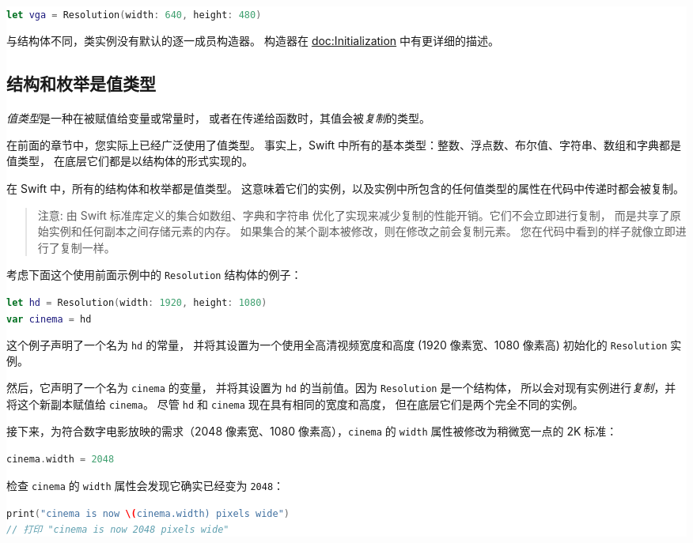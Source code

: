 ```swift
let vga = Resolution(width: 640, height: 480)
```



与结构体不同，类实例没有默认的逐一成员构造器。
构造器在 <doc:Initialization> 中有更详细的描述。



## 结构和枚举是值类型

*值类型*是一种在被赋值给变量或常量时，
或者在传递给函数时，其值会被*复制*的类型。



在前面的章节中，您实际上已经广泛使用了值类型。
事实上，Swift 中所有的基本类型：整数、浮点数、布尔值、字符串、数组和字典都是值类型，
在底层它们都是以结构体的形式实现的。

在 Swift 中，所有的结构体和枚举都是值类型。
这意味着它们的实例，以及实例中所包含的任何值类型的属性在代码中传递时都会被复制。

> 注意: 由 Swift 标准库定义的集合如数组、字典和字符串
> 优化了实现来减少复制的性能开销。它们不会立即进行复制，
> 而是共享了原始实例和任何副本之间存储元素的内存。
> 如果集合的某个副本被修改，则在修改之前会复制元素。
> 您在代码中看到的样子就像立即进行了复制一样。

考虑下面这个使用前面示例中的 `Resolution` 结构体的例子：

```swift
let hd = Resolution(width: 1920, height: 1080) 
var cinema = hd
```



这个例子声明了一个名为 `hd` 的常量，
并将其设置为一个使用全高清视频宽度和高度 
(1920 像素宽、1080 像素高) 初始化的 `Resolution` 实例。

然后，它声明了一个名为 `cinema` 的变量，
并将其设置为 `hd` 的当前值。因为 `Resolution` 是一个结构体，
所以会对现有实例进行*复制*，并将这个新副本赋值给 `cinema`。
尽管 `hd` 和 `cinema` 现在具有相同的宽度和高度，
但在底层它们是两个完全不同的实例。

接下来，为符合数字电影放映的需求（2048 像素宽、1080 像素高），`cinema` 的 `width` 属性被修改为稍微宽一点的 2K 标准：

```swift
cinema.width = 2048
```



检查 `cinema` 的 `width` 属性会发现它确实已经变为 `2048`：

```swift
print("cinema is now \(cinema.width) pixels wide")
// 打印 "cinema is now 2048 pixels wide"
```
